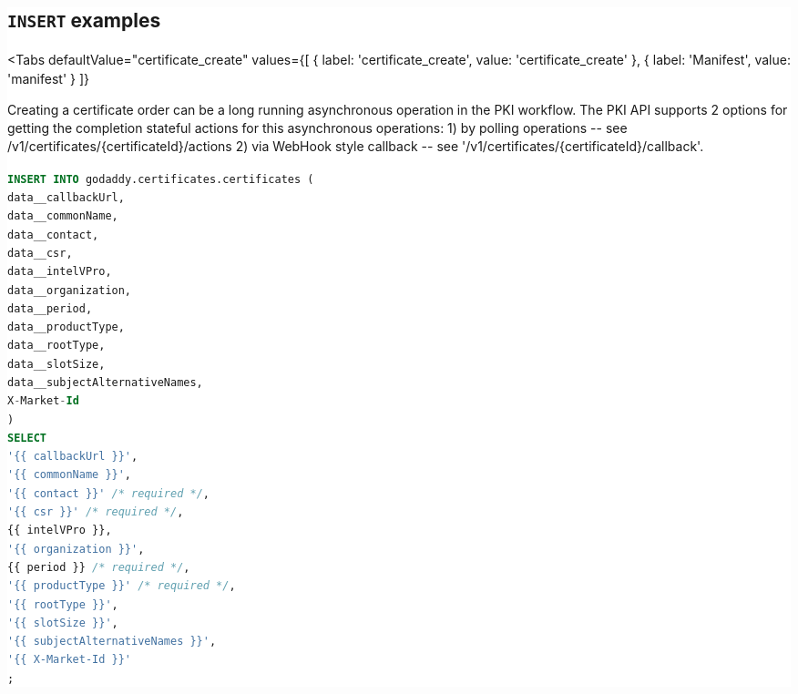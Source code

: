 </TabItem>
</Tabs>


## `INSERT` examples

<Tabs
    defaultValue="certificate_create"
    values={[
        { label: 'certificate_create', value: 'certificate_create' },
        { label: 'Manifest', value: 'manifest' }
    ]}
>
<TabItem value="certificate_create">

Creating a certificate order can be a long running asynchronous operation in the PKI workflow. The PKI API supports 2 options for getting the completion stateful actions for this asynchronous operations: 1) by polling operations -- see /v1/certificates/&#123;certificateId&#125;/actions 2) via WebHook style callback -- see '/v1/certificates/&#123;certificateId&#125;/callback'.

```sql
INSERT INTO godaddy.certificates.certificates (
data__callbackUrl,
data__commonName,
data__contact,
data__csr,
data__intelVPro,
data__organization,
data__period,
data__productType,
data__rootType,
data__slotSize,
data__subjectAlternativeNames,
X-Market-Id
)
SELECT 
'{{ callbackUrl }}',
'{{ commonName }}',
'{{ contact }}' /* required */,
'{{ csr }}' /* required */,
{{ intelVPro }},
'{{ organization }}',
{{ period }} /* required */,
'{{ productType }}' /* required */,
'{{ rootType }}',
'{{ slotSize }}',
'{{ subjectAlternativeNames }}',
'{{ X-Market-Id }}'
;
```
</TabItem>
<TabItem value="manifest">

